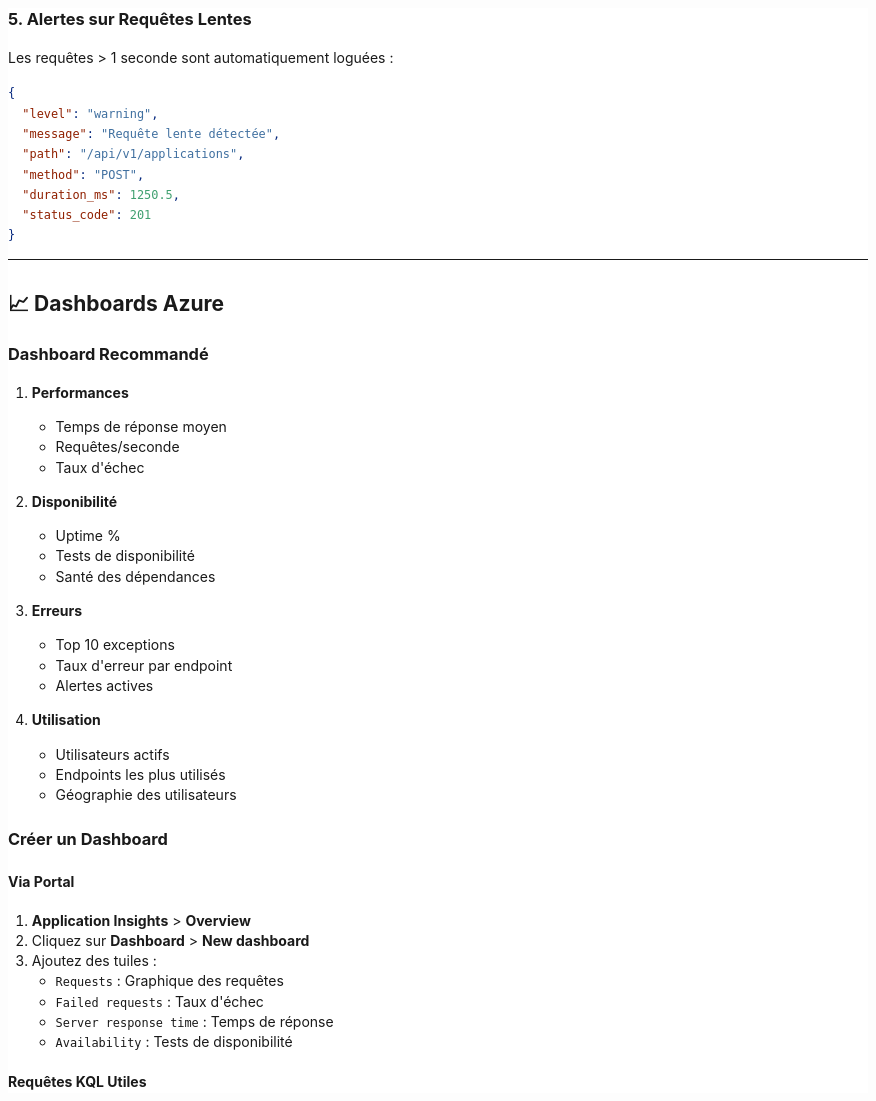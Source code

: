 ### 5. Alertes sur Requêtes Lentes

Les requêtes > 1 seconde sont automatiquement loguées :

```json
{
  "level": "warning",
  "message": "Requête lente détectée",
  "path": "/api/v1/applications",
  "method": "POST",
  "duration_ms": 1250.5,
  "status_code": 201
}
```

---

## 📈 Dashboards Azure

### Dashboard Recommandé

1. **Performances**
   - Temps de réponse moyen
   - Requêtes/seconde
   - Taux d'échec

2. **Disponibilité**
   - Uptime %
   - Tests de disponibilité
   - Santé des dépendances

3. **Erreurs**
   - Top 10 exceptions
   - Taux d'erreur par endpoint
   - Alertes actives

4. **Utilisation**
   - Utilisateurs actifs
   - Endpoints les plus utilisés
   - Géographie des utilisateurs

### Créer un Dashboard

#### Via Portal

1. **Application Insights** > **Overview**
2. Cliquez sur **Dashboard** > **New dashboard**
3. Ajoutez des tuiles :
   - `Requests` : Graphique des requêtes
   - `Failed requests` : Taux d'échec
   - `Server response time` : Temps de réponse
   - `Availability` : Tests de disponibilité

#### Requêtes KQL Utiles
